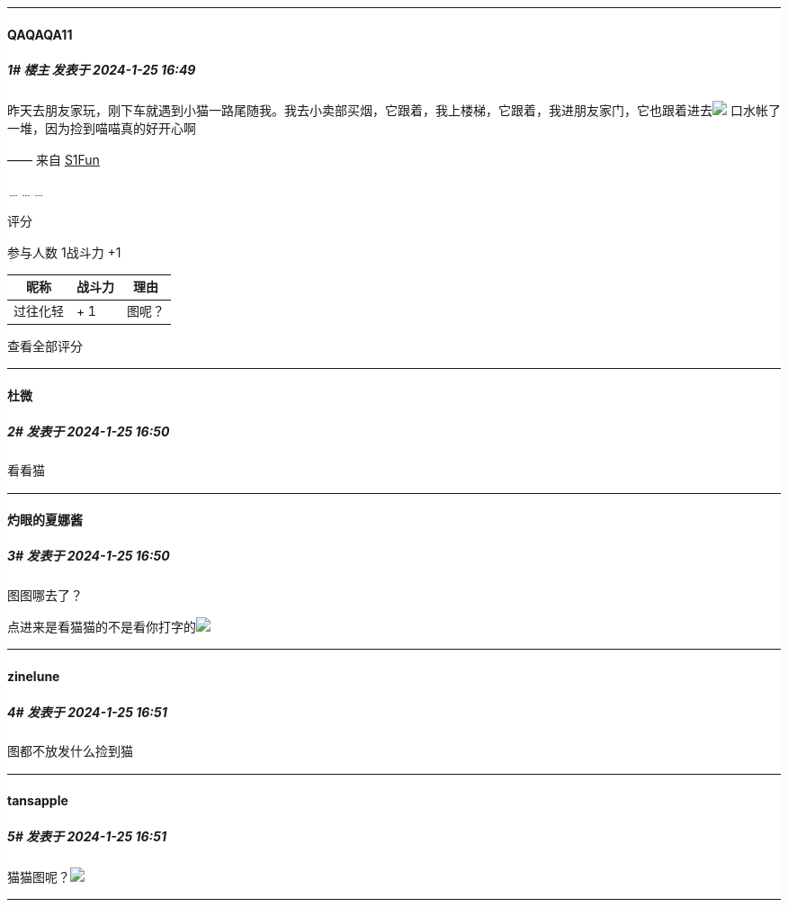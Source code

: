 
*****

####  QAQAQA11  
##### 1#       楼主       发表于 2024-1-25 16:49

昨天去朋友家玩，刚下车就遇到小猫一路尾随我。我去小卖部买烟，它跟着，我上楼梯，它跟着，我进朋友家门，它也跟着进去<img src="https://static.saraba1st.com/image/smiley/face2017/078.png" referrerpolicy="no-referrer">
口水帐了一堆，因为捡到喵喵真的好开心啊

—— 来自 [S1Fun](https://s1fun.koalcat.com)

﹍﹍﹍

评分

 参与人数 1战斗力 +1

|昵称|战斗力|理由|
|----|---|---|
| 过往化轻| + 1|图呢？|

查看全部评分

*****

####  杜微  
##### 2#       发表于 2024-1-25 16:50

看看猫

*****

####  灼眼的夏娜酱  
##### 3#       发表于 2024-1-25 16:50

图图哪去了？

点进来是看猫猫的不是看你打字的<img src="https://static.saraba1st.com/image/smiley/face2017/136.png" referrerpolicy="no-referrer">

*****

####  zinelune  
##### 4#       发表于 2024-1-25 16:51

图都不放发什么捡到猫

*****

####  tansapple  
##### 5#       发表于 2024-1-25 16:51

猫猫图呢？<img src="https://static.saraba1st.com/image/smiley/face2017/009.gif" referrerpolicy="no-referrer">

*****
